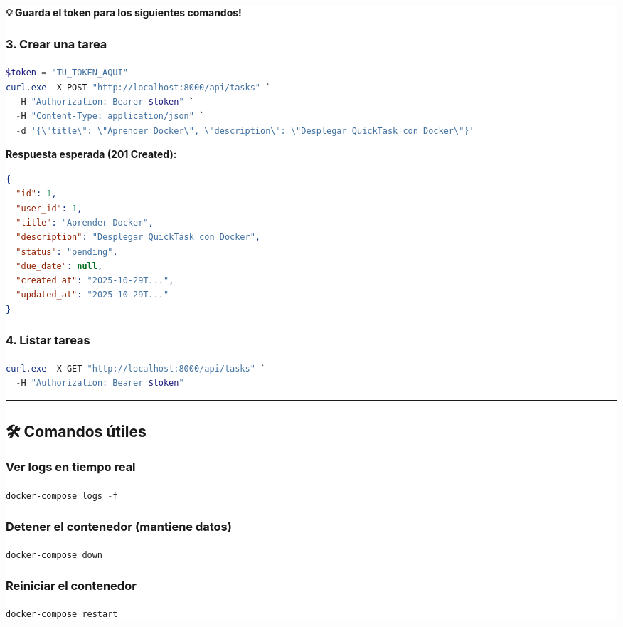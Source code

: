 **💡 Guarda el token para los siguientes comandos!**

### 3. Crear una tarea

```powershell
$token = "TU_TOKEN_AQUI"
curl.exe -X POST "http://localhost:8000/api/tasks" `
  -H "Authorization: Bearer $token" `
  -H "Content-Type: application/json" `
  -d '{\"title\": \"Aprender Docker\", \"description\": \"Desplegar QuickTask con Docker\"}'
```

**Respuesta esperada (201 Created):**
```json
{
  "id": 1,
  "user_id": 1,
  "title": "Aprender Docker",
  "description": "Desplegar QuickTask con Docker",
  "status": "pending",
  "due_date": null,
  "created_at": "2025-10-29T...",
  "updated_at": "2025-10-29T..."
}
```

### 4. Listar tareas

```powershell
curl.exe -X GET "http://localhost:8000/api/tasks" `
  -H "Authorization: Bearer $token"
```

---

## 🛠️ Comandos útiles

### Ver logs en tiempo real

```powershell
docker-compose logs -f
```

### Detener el contenedor (mantiene datos)

```powershell
docker-compose down
```

### Reiniciar el contenedor

```powershell
docker-compose restart
```
